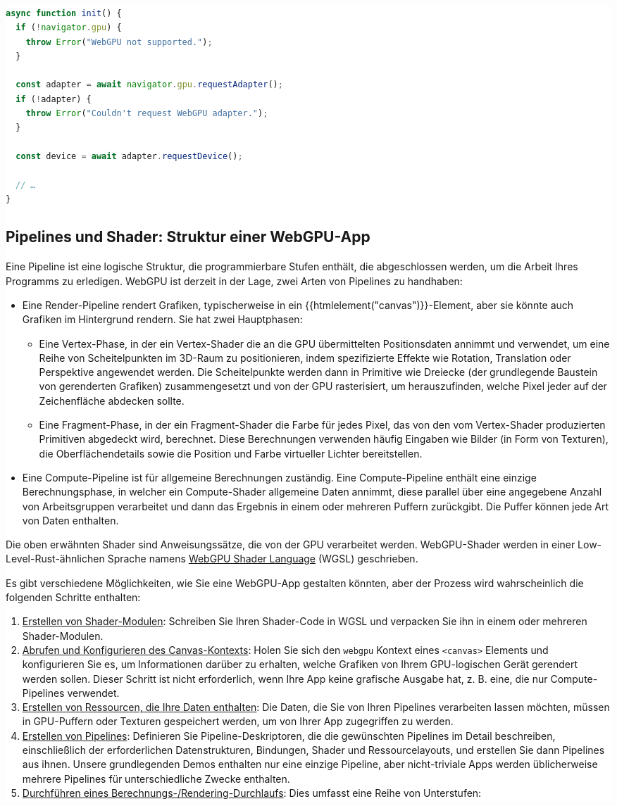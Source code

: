 ```js
async function init() {
  if (!navigator.gpu) {
    throw Error("WebGPU not supported.");
  }

  const adapter = await navigator.gpu.requestAdapter();
  if (!adapter) {
    throw Error("Couldn't request WebGPU adapter.");
  }

  const device = await adapter.requestDevice();

  // …
}
```

## Pipelines und Shader: Struktur einer WebGPU-App

Eine Pipeline ist eine logische Struktur, die programmierbare Stufen enthält, die abgeschlossen werden, um die Arbeit Ihres Programms zu erledigen. WebGPU ist derzeit in der Lage, zwei Arten von Pipelines zu handhaben:

- Eine Render-Pipeline rendert Grafiken, typischerweise in ein {{htmlelement("canvas")}}-Element, aber sie könnte auch Grafiken im Hintergrund rendern. Sie hat zwei Hauptphasen:

  - Eine Vertex-Phase, in der ein Vertex-Shader die an die GPU übermittelten Positionsdaten annimmt und verwendet, um eine Reihe von Scheitelpunkten im 3D-Raum zu positionieren, indem spezifizierte Effekte wie Rotation, Translation oder Perspektive angewendet werden. Die Scheitelpunkte werden dann in Primitive wie Dreiecke (der grundlegende Baustein von gerenderten Grafiken) zusammengesetzt und von der GPU rasterisiert, um herauszufinden, welche Pixel jeder auf der Zeichenfläche abdecken sollte.

  - Eine Fragment-Phase, in der ein Fragment-Shader die Farbe für jedes Pixel, das von den vom Vertex-Shader produzierten Primitiven abgedeckt wird, berechnet. Diese Berechnungen verwenden häufig Eingaben wie Bilder (in Form von Texturen), die Oberflächendetails sowie die Position und Farbe virtueller Lichter bereitstellen.

- Eine Compute-Pipeline ist für allgemeine Berechnungen zuständig. Eine Compute-Pipeline enthält eine einzige Berechnungsphase, in welcher ein Compute-Shader allgemeine Daten annimmt, diese parallel über eine angegebene Anzahl von Arbeitsgruppen verarbeitet und dann das Ergebnis in einem oder mehreren Puffern zurückgibt. Die Puffer können jede Art von Daten enthalten.

Die oben erwähnten Shader sind Anweisungssätze, die von der GPU verarbeitet werden. WebGPU-Shader werden in einer Low-Level-Rust-ähnlichen Sprache namens [WebGPU Shader Language](https://gpuweb.github.io/gpuweb/wgsl/) (WGSL) geschrieben.

Es gibt verschiedene Möglichkeiten, wie Sie eine WebGPU-App gestalten könnten, aber der Prozess wird wahrscheinlich die folgenden Schritte enthalten:

1. [Erstellen von Shader-Modulen](#erstellen_von_shader-modulen): Schreiben Sie Ihren Shader-Code in WGSL und verpacken Sie ihn in einem oder mehreren Shader-Modulen.
2. [Abrufen und Konfigurieren des Canvas-Kontexts](#abrufen_und_konfigurieren_des_canvas-kontexts): Holen Sie sich den `webgpu` Kontext eines `<canvas>` Elements und konfigurieren Sie es, um Informationen darüber zu erhalten, welche Grafiken von Ihrem GPU-logischen Gerät gerendert werden sollen. Dieser Schritt ist nicht erforderlich, wenn Ihre App keine grafische Ausgabe hat, z. B. eine, die nur Compute-Pipelines verwendet.
3. [Erstellen von Ressourcen, die Ihre Daten enthalten](#erstellen_eines_puffers_und_einschreiben_unserer_dreiecks-daten_darin): Die Daten, die Sie von Ihren Pipelines verarbeiten lassen möchten, müssen in GPU-Puffern oder Texturen gespeichert werden, um von Ihrer App zugegriffen zu werden.
4. [Erstellen von Pipelines](#definieren_und_erstellen_der_render-pipeline): Definieren Sie Pipeline-Deskriptoren, die die gewünschten Pipelines im Detail beschreiben, einschließlich der erforderlichen Datenstrukturen, Bindungen, Shader und Ressourcelayouts, und erstellen Sie dann Pipelines aus ihnen. Unsere grundlegenden Demos enthalten nur eine einzige Pipeline, aber nicht-triviale Apps werden üblicherweise mehrere Pipelines für unterschiedliche Zwecke enthalten.
5. [Durchführen eines Berechnungs-/Rendering-Durchlaufs](#durchführung_eines_render-durchlaufs): Dies umfasst eine Reihe von Unterstufen:
